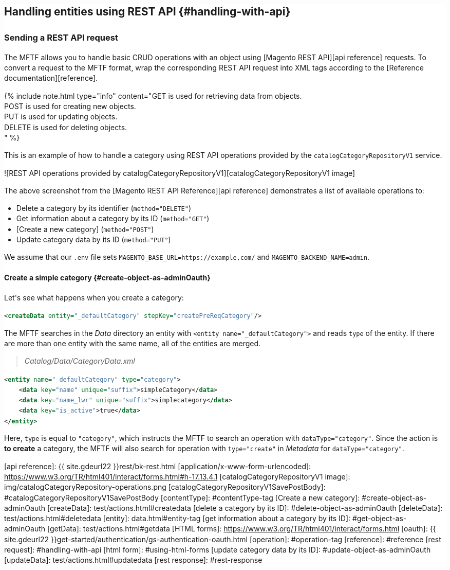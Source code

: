 ## Handling entities using REST API {#handling-with-api}

### Sending a REST API request

The MFTF allows you to handle basic CRUD operations with an object using [Magento REST API][api reference] requests.
To convert a request to the MFTF format, wrap the corresponding REST API request into XML tags according to the [Reference documentation][reference].

{% include note.html
type="info"
content="GET is used for retrieving data from objects.<br/>
POST is used for creating new objects.<br/>
PUT is used for updating objects.<br/>
DELETE is used for deleting objects.<br/>" %}

This is an example of how to handle a category using REST API operations provided by the `catalogCategoryRepositoryV1` service.

![REST API operations provided by catalogCategoryRepositoryV1][catalogCategoryRepositoryV1 image]

The above screenshot from the [Magento REST API Reference][api reference] demonstrates a list of available operations to:
- Delete a category by its identifier (`method="DELETE"`)
- Get information about a category by its ID (`method="GET"`)
- [Create a new category] (`method="POST"`)
- Update category data by its ID (`method="PUT"`)

We assume that our `.env` file sets `MAGENTO_BASE_URL=https://example.com/` and `MAGENTO_BACKEND_NAME=admin`.

#### Create a simple category {#create-object-as-adminOauth}

Let's see what happens when you create a category:
 
```xml
<createData entity="_defaultCategory" stepKey="createPreReqCategory"/>
```

The MFTF searches in the _Data_ directory an entity with `<entity name="_defaultCategory">` and reads `type` of the entity.
If there are more than one entity with the same name, all of the entities are merged.

> _Catalog/Data/CategoryData.xml_

```xml
<entity name="_defaultCategory" type="category">
    <data key="name" unique="suffix">simpleCategory</data>
    <data key="name_lwr" unique="suffix">simplecategory</data>
    <data key="is_active">true</data>
</entity>
```

Here, `type` is equal to `"category"`, which instructs the MFTF to search an operation with `dataType="category"`. 
Since the action is __to create__ a category, the MFTF will also search for operation with `type="create"` in _Metadata_ for `dataType="category"`.


[actions]: test/actions.html
[api reference]: {{ site.gdeurl22 }}rest/bk-rest.html
[application/x-www-form-urlencoded]: https://www.w3.org/TR/html401/interact/forms.html#h-17.13.4.1
[catalogCategoryRepositoryV1 image]: img/catalogCategoryRepository-operations.png
[catalogCategoryRepositoryV1SavePostBody]: #catalogCategoryRepositoryV1SavePostBody
[contentType]: #contentType-tag
[Create a new category]: #create-object-as-adminOauth
[createData]: test/actions.html#createdata
[delete a category by its ID]: #delete-object-as-adminOauth
[deleteData]: test/actions.html#deletedata
[entity]: data.html#entity-tag
[get information about a category by its ID]: #get-object-as-adminOauth
[getData]: test/actions.html#getdata
[HTML forms]: https://www.w3.org/TR/html401/interact/forms.html
[oauth]: {{ site.gdeurl22 }}get-started/authentication/gs-authentication-oauth.html
[operation]: #operation-tag
[reference]: #reference
[rest request]: #handling-with-api
[html form]: #using-html-forms
[update category data by its ID]: #update-object-as-adminOauth
[updateData]: test/actions.html#updatedata
[rest response]: #rest-response